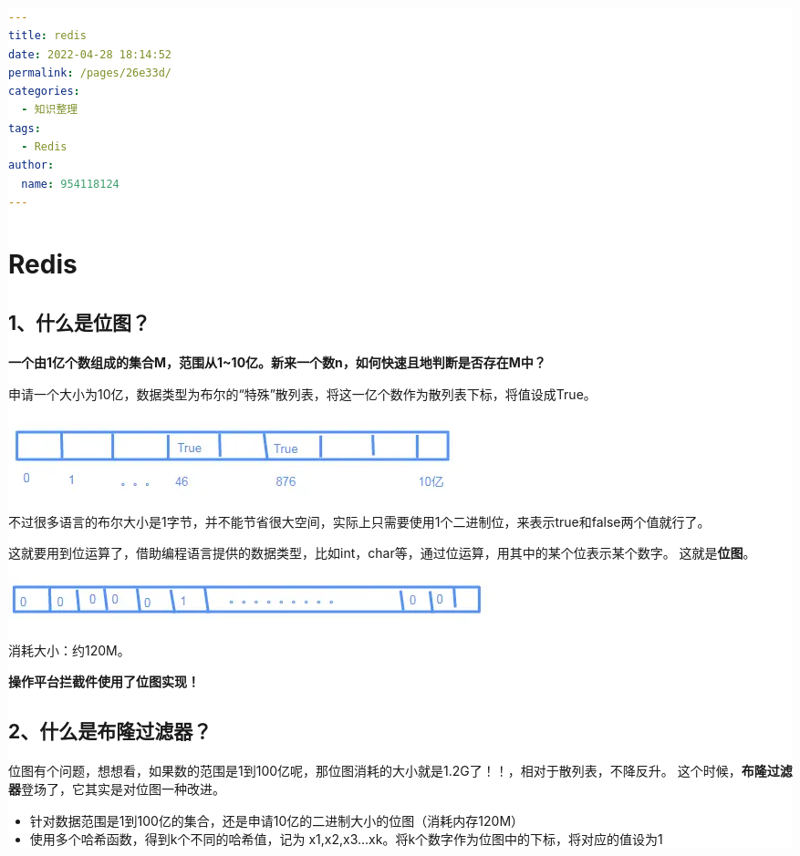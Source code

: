 ```yaml
---
title: redis
date: 2022-04-28 18:14:52
permalink: /pages/26e33d/
categories:
  - 知识整理
tags:
  - Redis
author: 
  name: 954118124
---
```



# Redis

## 1、什么是位图？

**一个由1亿个数组成的集合M，范围从1\~10亿。新来一个数n，如何快速且地判断是否存在M中？**

申请一个大小为10亿，数据类型为布尔的“特殊”散列表，将这一亿个数作为散列表下标，将值设成True。

![](/img/media/c478d004a3786149f03a11f299d76438.png) 

不过很多语言的布尔大小是1字节，并不能节省很大空间，实际上只需要使用1个二进制位，来表示true和false两个值就行了。

这就要用到位运算了，借助编程语言提供的数据类型，比如int，char等，通过位运算，用其中的某个位表示某个数字。 这就是**位图**。

**![](/img/media/67948bce4fa90a80813022f7578fa696.png)**

消耗大小：约120M。

**操作平台拦截件使用了位图实现！**

## 2、什么是布隆过滤器？

位图有个问题，想想看，如果数的范围是1到100亿呢，那位图消耗的大小就是1.2G了！！，相对于散列表，不降反升。 这个时候，**布隆过滤器**登场了，它其实是对位图一种改进。

-   针对数据范围是1到100亿的集合，还是申请10亿的二进制大小的位图（消耗内存120M）
-   使用多个哈希函数，得到k个不同的哈希值，记为 x1,x2,x3...xk。将k个数字作为位图中的下标，将对应的值设为1
